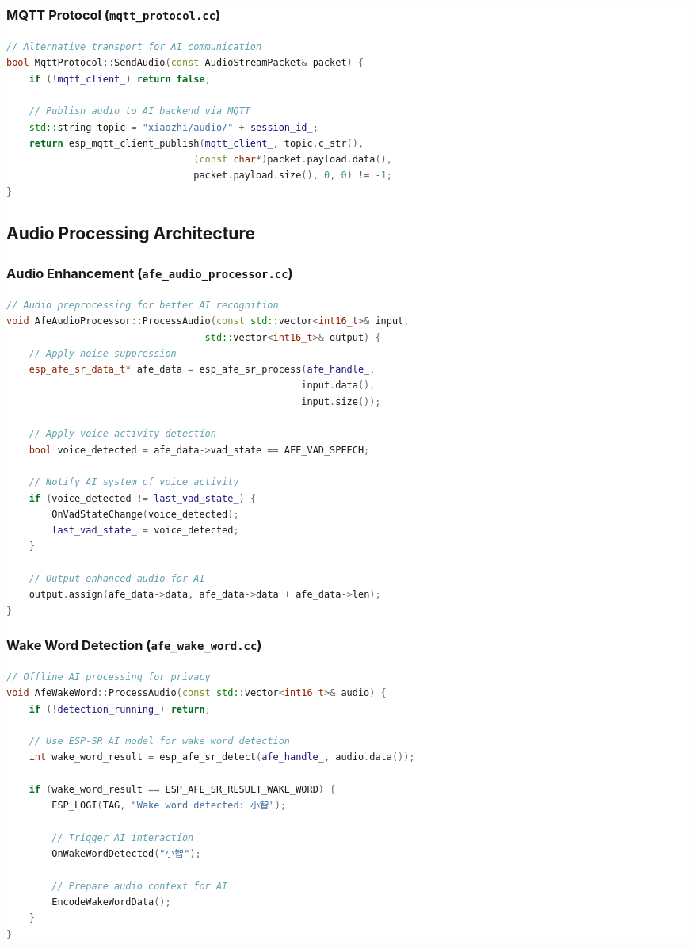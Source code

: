### **MQTT Protocol** (`mqtt_protocol.cc`)
```cpp
// Alternative transport for AI communication
bool MqttProtocol::SendAudio(const AudioStreamPacket& packet) {
    if (!mqtt_client_) return false;
    
    // Publish audio to AI backend via MQTT
    std::string topic = "xiaozhi/audio/" + session_id_;
    return esp_mqtt_client_publish(mqtt_client_, topic.c_str(), 
                                 (const char*)packet.payload.data(), 
                                 packet.payload.size(), 0, 0) != -1;
}
```

## Audio Processing Architecture

### **Audio Enhancement** (`afe_audio_processor.cc`)
```cpp
// Audio preprocessing for better AI recognition
void AfeAudioProcessor::ProcessAudio(const std::vector<int16_t>& input, 
                                   std::vector<int16_t>& output) {
    // Apply noise suppression
    esp_afe_sr_data_t* afe_data = esp_afe_sr_process(afe_handle_, 
                                                    input.data(), 
                                                    input.size());
    
    // Apply voice activity detection
    bool voice_detected = afe_data->vad_state == AFE_VAD_SPEECH;
    
    // Notify AI system of voice activity
    if (voice_detected != last_vad_state_) {
        OnVadStateChange(voice_detected);
        last_vad_state_ = voice_detected;
    }
    
    // Output enhanced audio for AI
    output.assign(afe_data->data, afe_data->data + afe_data->len);
}
```

### **Wake Word Detection** (`afe_wake_word.cc`)
```cpp
// Offline AI processing for privacy
void AfeWakeWord::ProcessAudio(const std::vector<int16_t>& audio) {
    if (!detection_running_) return;
    
    // Use ESP-SR AI model for wake word detection
    int wake_word_result = esp_afe_sr_detect(afe_handle_, audio.data());
    
    if (wake_word_result == ESP_AFE_SR_RESULT_WAKE_WORD) {
        ESP_LOGI(TAG, "Wake word detected: 小智");
        
        // Trigger AI interaction
        OnWakeWordDetected("小智");
        
        // Prepare audio context for AI
        EncodeWakeWordData();
    }
}
```
